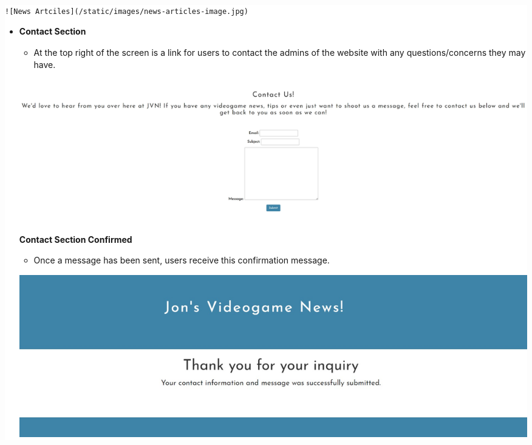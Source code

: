     ![News Artciles](/static/images/news-articles-image.jpg)

- __Contact Section__

    - At the top right of the screen is a link for users to contact the admins of the website with any questions/concerns they may have.

    ![Contact Section](/static/images/contact-image.jpg)

    __Contact Section Confirmed__

    - Once a message has been sent, users receive this confirmation message.

    ![Contact Section Confirmed](/static/images/contact-form-confirmed-image.jpg)
